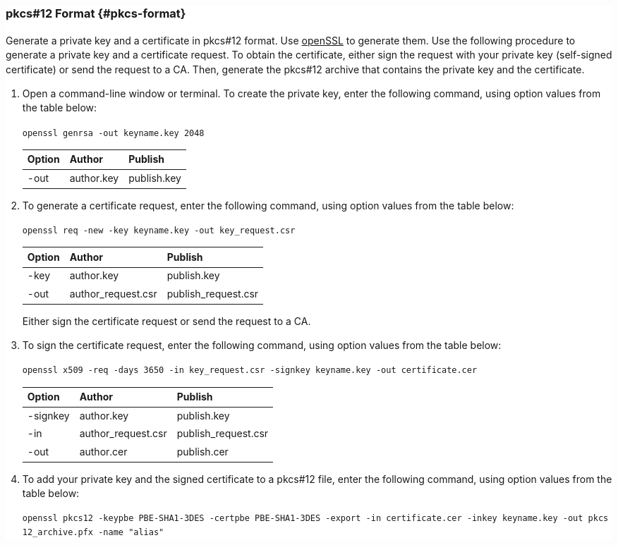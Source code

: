 ### pkcs#12 Format {#pkcs-format}

Generate a private key and a certificate in pkcs#12 format. Use [openSSL](https://www.openssl.org/) to generate them. Use the following procedure to generate a private key and a certificate request. To obtain the certificate, either sign the request with your private key (self-signed certificate) or send the request to a CA. Then, generate the pkcs#12 archive that contains the private key and the certificate.

1. Open a command-line window or terminal. To create the private key, enter the following command, using option values from the table below:

   ```shell
   openssl genrsa -out keyname.key 2048
   ```

   | Option |Author |Publish |
   |---|---|---|
   | -out |author.key |publish.key |

1. To generate a certificate request, enter the following command, using option values from the table below:

   ```shell
   openssl req -new -key keyname.key -out key_request.csr
   ```

   | Option |Author |Publish |
   |---|---|---|
   | -key |author.key |publish.key |
   | -out |author_request.csr |publish_request.csr |

   Either sign the certificate request or send the request to a CA.

1. To sign the certificate request, enter the following command, using option values from the table below:

   ```shell
   openssl x509 -req -days 3650 -in key_request.csr -signkey keyname.key -out certificate.cer
   ```

   | Option |Author |Publish |
   |---|---|---|
   | -signkey |author.key |publish.key |
   | -in |author_request.csr |publish_request.csr |
   | -out |author.cer |publish.cer |

1. To add your private key and the signed certificate to a pkcs#12 file, enter the following command, using option values from the table below:

   ```shell
   openssl pkcs12 -keypbe PBE-SHA1-3DES -certpbe PBE-SHA1-3DES -export -in certificate.cer -inkey keyname.key -out pkcs12_archive.pfx -name "alias"
   ```
